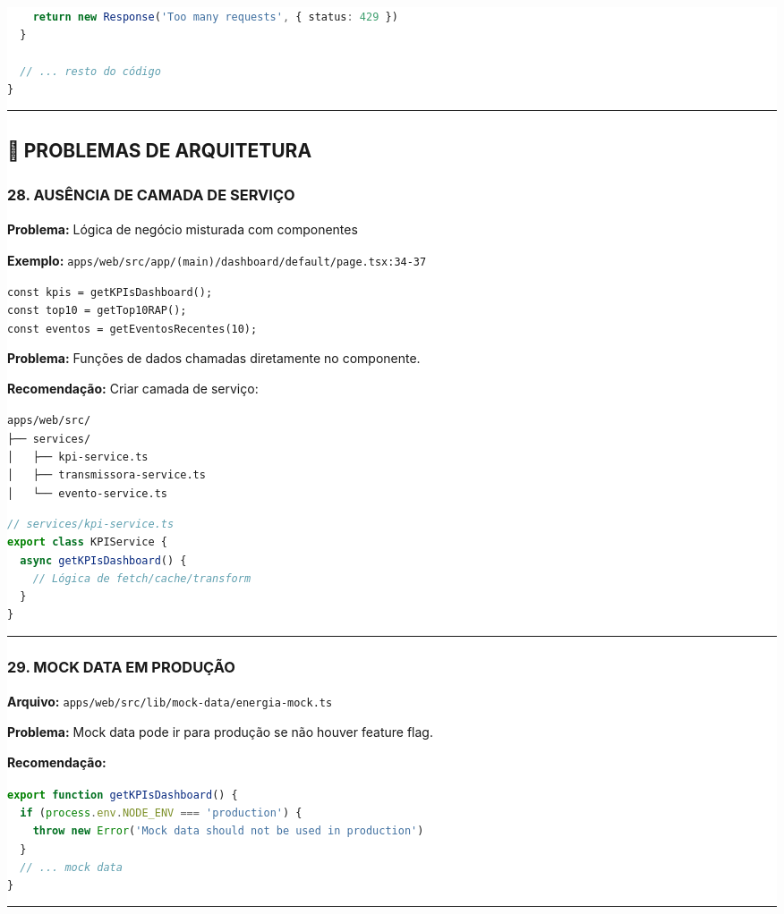 ```typescript
    return new Response('Too many requests', { status: 429 })
  }

  // ... resto do código
}
```

---

## 📐 PROBLEMAS DE ARQUITETURA

### 28. AUSÊNCIA DE CAMADA DE SERVIÇO

**Problema:** Lógica de negócio misturada com componentes

**Exemplo:** `apps/web/src/app/(main)/dashboard/default/page.tsx:34-37`
```tsx
const kpis = getKPIsDashboard();
const top10 = getTop10RAP();
const eventos = getEventosRecentes(10);
```

**Problema:** Funções de dados chamadas diretamente no componente.

**Recomendação:** Criar camada de serviço:
```
apps/web/src/
├── services/
│   ├── kpi-service.ts
│   ├── transmissora-service.ts
│   └── evento-service.ts
```

```typescript
// services/kpi-service.ts
export class KPIService {
  async getKPIsDashboard() {
    // Lógica de fetch/cache/transform
  }
}
```

---

### 29. MOCK DATA EM PRODUÇÃO

**Arquivo:** `apps/web/src/lib/mock-data/energia-mock.ts`

**Problema:** Mock data pode ir para produção se não houver feature flag.

**Recomendação:**
```typescript
export function getKPIsDashboard() {
  if (process.env.NODE_ENV === 'production') {
    throw new Error('Mock data should not be used in production')
  }
  // ... mock data
}
```

---